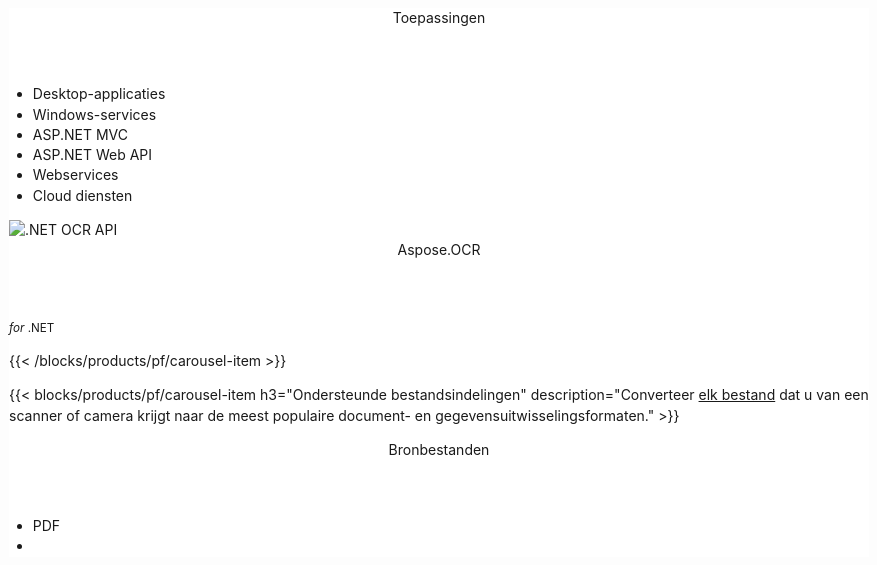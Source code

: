   <div class="d1-col d1-right">
   <header>
    <i class="fa fa-cubes">
    </i>
    Toepassingen
   </header>
   <ul>
    <li>
     Desktop-applicaties
    </li>
    <li>
     Windows-services
    </li>
    <li>
     ASP.NET MVC
    </li>
    <li>
     ASP.NET Web API
    </li>
    <li>
     Webservices
    </li>
    <li>
     Cloud diensten
    </li>
   </ul>
  </div>
  
 </div>
 
 <div class="d1-logo">
  <img width="70" height="75" alt=".NET OCR API" src="https://www.aspose.cloud/templates/aspose/img/products/ocr/aspose_ocr-for-net.svg"/>
  <header>
   Aspose.OCR
  </header>
  <footer>
   <small>
    <em>
     for
    </em>
    .NET
   </small>
  </footer>
 </div>
 
</div>

{{< /blocks/products/pf/carousel-item >}}

{{< blocks/products/pf/carousel-item h3="Ondersteunde bestandsindelingen" description="Converteer [elk bestand](https://docs.aspose.com/ocr/net/supported-file-formats/) dat u van een scanner of camera krijgt naar de meest populaire document- en gegevensuitwisselingsformaten." >}}
<div class="diagram1 d2 d1-net">
 <div class="d1-row">
  <div class="d1-col d1-left">
   <header>
    <i class="fa fa-long-arrow-down">
    </i>
    Bronbestanden
   </header>
   <ul>
    <li>
     PDF
    </li>
    <li>